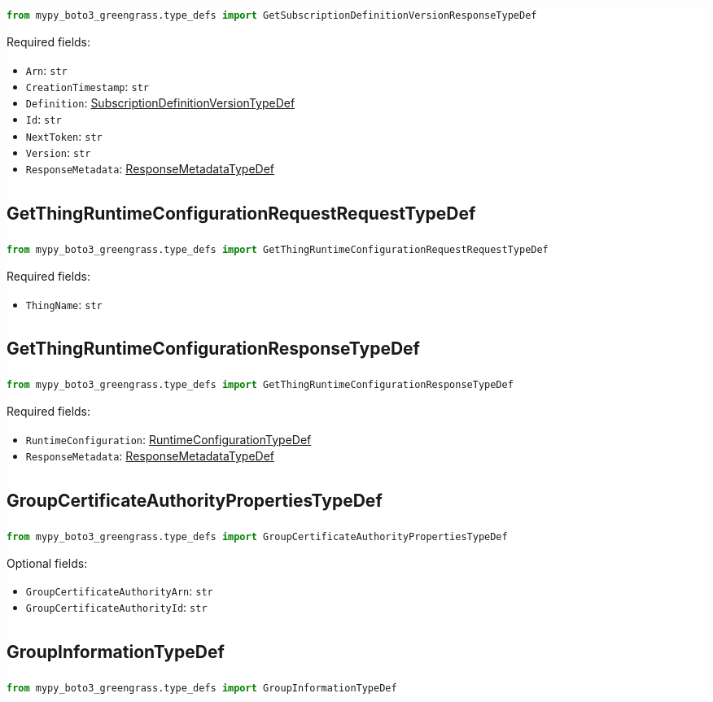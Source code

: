 ```python
from mypy_boto3_greengrass.type_defs import GetSubscriptionDefinitionVersionResponseTypeDef
```

Required fields:

- `Arn`: `str`
- `CreationTimestamp`: `str`
- `Definition`:
  [SubscriptionDefinitionVersionTypeDef](./type_defs.md#subscriptiondefinitionversiontypedef)
- `Id`: `str`
- `NextToken`: `str`
- `Version`: `str`
- `ResponseMetadata`:
  [ResponseMetadataTypeDef](./type_defs.md#responsemetadatatypedef)

## GetThingRuntimeConfigurationRequestRequestTypeDef

```python
from mypy_boto3_greengrass.type_defs import GetThingRuntimeConfigurationRequestRequestTypeDef
```

Required fields:

- `ThingName`: `str`

## GetThingRuntimeConfigurationResponseTypeDef

```python
from mypy_boto3_greengrass.type_defs import GetThingRuntimeConfigurationResponseTypeDef
```

Required fields:

- `RuntimeConfiguration`:
  [RuntimeConfigurationTypeDef](./type_defs.md#runtimeconfigurationtypedef)
- `ResponseMetadata`:
  [ResponseMetadataTypeDef](./type_defs.md#responsemetadatatypedef)

## GroupCertificateAuthorityPropertiesTypeDef

```python
from mypy_boto3_greengrass.type_defs import GroupCertificateAuthorityPropertiesTypeDef
```

Optional fields:

- `GroupCertificateAuthorityArn`: `str`
- `GroupCertificateAuthorityId`: `str`

## GroupInformationTypeDef

```python
from mypy_boto3_greengrass.type_defs import GroupInformationTypeDef
```
